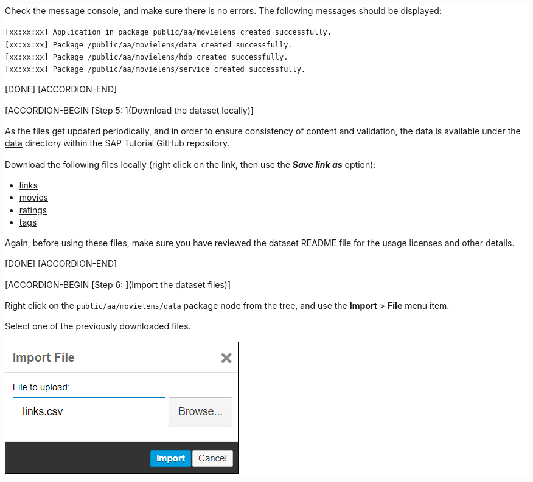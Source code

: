 Check the message console, and make sure there is no errors. The following messages should be displayed:

```
[xx:xx:xx] Application in package public/aa/movielens created successfully.
[xx:xx:xx] Package /public/aa/movielens/data created successfully.
[xx:xx:xx] Package /public/aa/movielens/hdb created successfully.
[xx:xx:xx] Package /public/aa/movielens/service created successfully.
```

[DONE]
[ACCORDION-END]

[ACCORDION-BEGIN [Step 5: ](Download the dataset locally)]

As the files get updated periodically, and in order to ensure consistency of content and validation, the data is available under the <a href="https://github.com/SAPDocuments/Tutorials/tree/master/tutorials/cp-hana-aa-movielens-01/data" target="new">data</a> directory within the SAP Tutorial GitHub repository.

Download the following files locally (right click on the link, then use the ***Save link as*** option):

- <a href="https://raw.githubusercontent.com/SAPDocuments/Tutorials/master/tutorials/cp-hana-aa-movielens-01/data/links.csv" target="new" download>links</a>
- <a href="https://raw.githubusercontent.com/SAPDocuments/Tutorials/master/tutorials/cp-hana-aa-movielens-01/data/movies.csv" target="new" download>movies</a>
- <a href="https://raw.githubusercontent.com/SAPDocuments/Tutorials/master/tutorials/cp-hana-aa-movielens-01/data/ratings.csv" target="new" download>ratings</a>
- <a href="https://raw.githubusercontent.com/SAPDocuments/Tutorials/master/tutorials/cp-hana-aa-movielens-01/data/tags.csv" target="new" download>tags</a>

Again, before using these files, make sure you have reviewed the dataset <a href="http://files.grouplens.org/datasets/movielens/ml-latest-small-README.html" target="new">README</a> file for the usage licenses and other details.

[DONE]
[ACCORDION-END]

[ACCORDION-BEGIN [Step 6: ](Import the dataset files)]

Right click on the `public/aa/movielens/data` package node from the tree, and use the **Import** > **File** menu item.

Select one of the previously downloaded files.

![SAP HANA Web-based Development Workbench](05.png)
